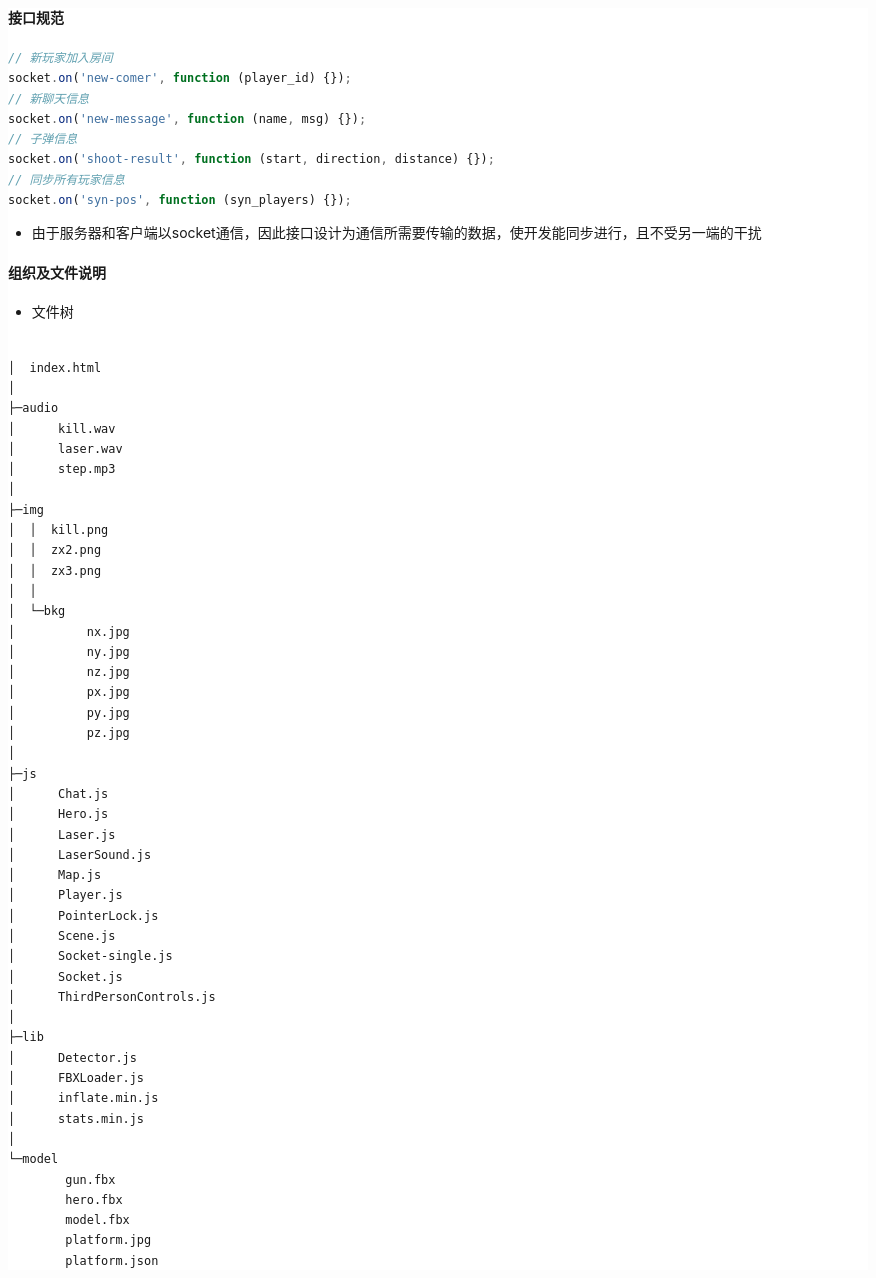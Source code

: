 #### 接口规范

```javascript
// 新玩家加入房间
socket.on('new-comer', function (player_id) {});
// 新聊天信息
socket.on('new-message', function (name, msg) {});
// 子弹信息
socket.on('shoot-result', function (start, direction, distance) {});
// 同步所有玩家信息
socket.on('syn-pos', function (syn_players) {});
```

- 由于服务器和客户端以socket通信，因此接口设计为通信所需要传输的数据，使开发能同步进行，且不受另一端的干扰

#### 组织及文件说明

- 文件树

```shell
  
│  index.html
│  
├─audio
│      kill.wav
│      laser.wav
│      step.mp3
│      
├─img
│  │  kill.png
│  │  zx2.png
│  │  zx3.png
│  │  
│  └─bkg
│          nx.jpg
│          ny.jpg
│          nz.jpg
│          px.jpg
│          py.jpg
│          pz.jpg
│          
├─js
│      Chat.js
│      Hero.js
│      Laser.js
│      LaserSound.js
│      Map.js
│      Player.js
│      PointerLock.js
│      Scene.js
│      Socket-single.js
│      Socket.js
│      ThirdPersonControls.js
│      
├─lib
│      Detector.js
│      FBXLoader.js
│      inflate.min.js
│      stats.min.js
│      
└─model
        gun.fbx
        hero.fbx
        model.fbx
        platform.jpg
        platform.json
```